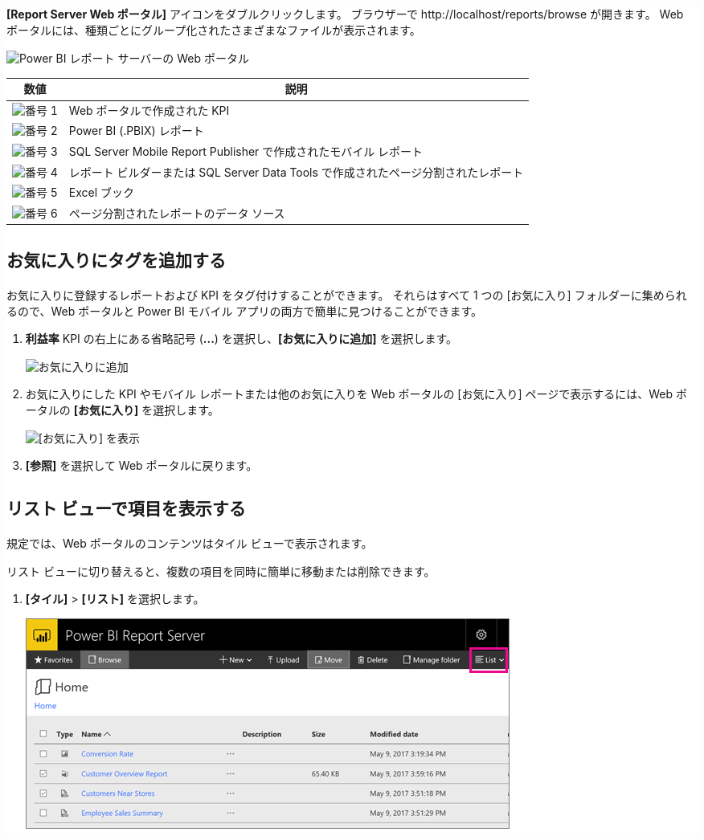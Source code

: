 **[Report Server Web ポータル]** アイコンをダブルクリックします。 ブラウザーで http://localhost/reports/browse が開きます。 Web ポータルには、種類ごとにグループ化されたさまざまなファイルが表示されます。 

![Power BI レポート サーバーの Web ポータル](media/tutorial-explore-report-server-web-portal/power-bi-report-server-browser-in-vm.png)

|数値  |説明  |
|---------|---------|
|![番号 1](media/tutorial-explore-report-server-web-portal/number-1.png) | Web ポータルで作成された KPI |
|![番号 2](media/tutorial-explore-report-server-web-portal/number-2.png) |  Power BI (.PBIX) レポート  |
|![番号 3](media/tutorial-explore-report-server-web-portal/number-3.png) | SQL Server Mobile Report Publisher で作成されたモバイル レポート  |
|![番号 4](media/tutorial-explore-report-server-web-portal/number-4.png) |  レポート ビルダーまたは SQL Server Data Tools で作成されたページ分割されたレポート  |
|![番号 5](media/tutorial-explore-report-server-web-portal/number-5.png) | Excel ブック   | 
|![番号 6](media/tutorial-explore-report-server-web-portal/number-6.png) | ページ分割されたレポートのデータ ソース | 


## <a name="tag-your-favorites"></a>お気に入りにタグを追加する
お気に入りに登録するレポートおよび KPI をタグ付けすることができます。 それらはすべて 1 つの [お気に入り] フォルダーに集められるので、Web ポータルと Power BI モバイル アプリの両方で簡単に見つけることができます。 

1. **利益率** KPI の右上にある省略記号 (**...**) を選択し、**[お気に入りに追加]** を選択します。
   
    ![お気に入りに追加](media/tutorial-explore-report-server-web-portal/power-bi-report-server-add-to-favorites.png)
2. お気に入りにした KPI やモバイル レポートまたは他のお気に入りを Web ポータルの [お気に入り] ページで表示するには、Web ポータルの **[お気に入り]** を選択します。
   
    ![[お気に入り] を表示](media/tutorial-explore-report-server-web-portal/power-bi-report-server-favorites.png)

3. **[参照]** を選択して Web ポータルに戻ります。
   
## <a name="view-items-in-list-view"></a>リスト ビューで項目を表示する
規定では、Web ポータルのコンテンツはタイル ビューで表示されます。

リスト ビューに切り替えると、複数の項目を同時に簡単に移動または削除できます。 

1. **[タイル]** > **[リスト]** を選択します。
   
    ![ビューの切り替え](media/tutorial-explore-report-server-web-portal/report-server-web-portal-list-view.png)
